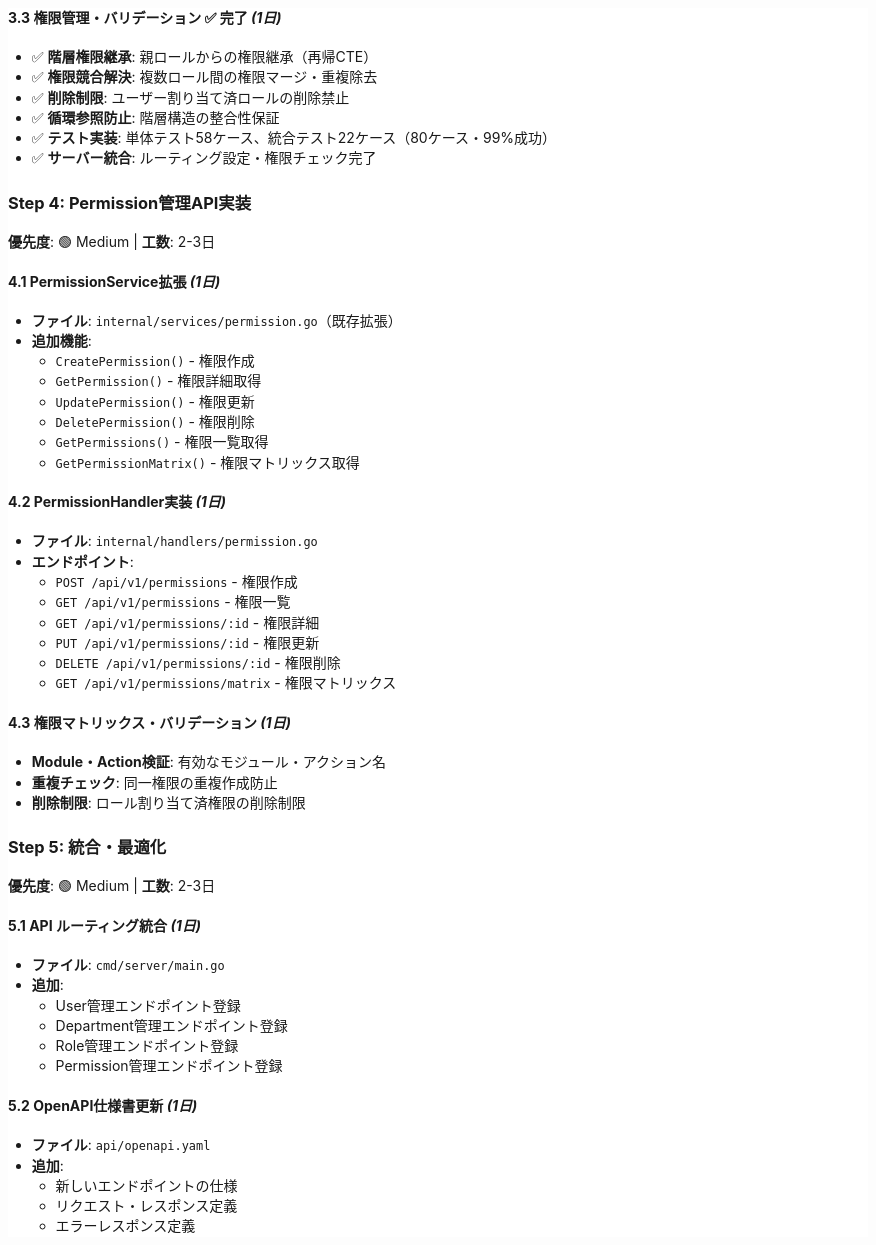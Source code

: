 #### **3.3 権限管理・バリデーション** ✅ **完了** _(1日)_
- ✅ **階層権限継承**: 親ロールからの権限継承（再帰CTE）
- ✅ **権限競合解決**: 複数ロール間の権限マージ・重複除去
- ✅ **削除制限**: ユーザー割り当て済ロールの削除禁止
- ✅ **循環参照防止**: 階層構造の整合性保証
- ✅ **テスト実装**: 単体テスト58ケース、統合テスト22ケース（80ケース・99%成功）
- ✅ **サーバー統合**: ルーティング設定・権限チェック完了

### **Step 4: Permission管理API実装**
**優先度**: 🟢 Medium | **工数**: 2-3日

#### **4.1 PermissionService拡張** _(1日)_
- **ファイル**: `internal/services/permission.go`（既存拡張）
- **追加機能**:
  - `CreatePermission()` - 権限作成
  - `GetPermission()` - 権限詳細取得
  - `UpdatePermission()` - 権限更新
  - `DeletePermission()` - 権限削除
  - `GetPermissions()` - 権限一覧取得
  - `GetPermissionMatrix()` - 権限マトリックス取得

#### **4.2 PermissionHandler実装** _(1日)_
- **ファイル**: `internal/handlers/permission.go`
- **エンドポイント**:
  - `POST /api/v1/permissions` - 権限作成
  - `GET /api/v1/permissions` - 権限一覧
  - `GET /api/v1/permissions/:id` - 権限詳細
  - `PUT /api/v1/permissions/:id` - 権限更新
  - `DELETE /api/v1/permissions/:id` - 権限削除
  - `GET /api/v1/permissions/matrix` - 権限マトリックス

#### **4.3 権限マトリックス・バリデーション** _(1日)_
- **Module・Action検証**: 有効なモジュール・アクション名
- **重複チェック**: 同一権限の重複作成防止
- **削除制限**: ロール割り当て済権限の削除制限

### **Step 5: 統合・最適化**
**優先度**: 🟢 Medium | **工数**: 2-3日

#### **5.1 API ルーティング統合** _(1日)_
- **ファイル**: `cmd/server/main.go`
- **追加**:
  - User管理エンドポイント登録
  - Department管理エンドポイント登録
  - Role管理エンドポイント登録
  - Permission管理エンドポイント登録

#### **5.2 OpenAPI仕様書更新** _(1日)_
- **ファイル**: `api/openapi.yaml`
- **追加**:
  - 新しいエンドポイントの仕様
  - リクエスト・レスポンス定義
  - エラーレスポンス定義
